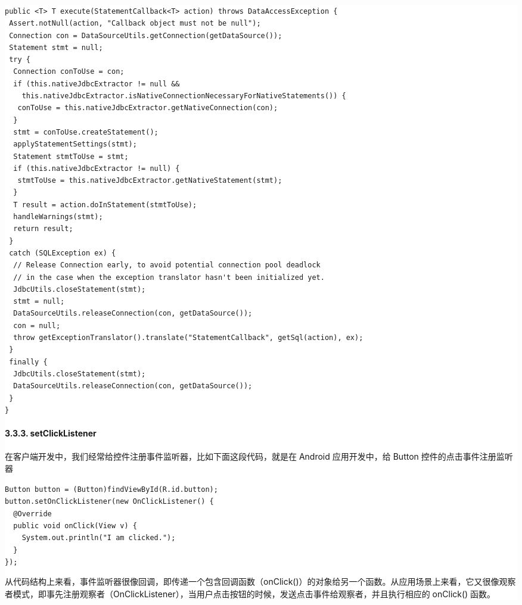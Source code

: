 ```
public <T> T execute(StatementCallback<T> action) throws DataAccessException {
 Assert.notNull(action, "Callback object must not be null");
 Connection con = DataSourceUtils.getConnection(getDataSource());
 Statement stmt = null;
 try {
  Connection conToUse = con;
  if (this.nativeJdbcExtractor != null &&
    this.nativeJdbcExtractor.isNativeConnectionNecessaryForNativeStatements()) {
   conToUse = this.nativeJdbcExtractor.getNativeConnection(con);
  }
  stmt = conToUse.createStatement();
  applyStatementSettings(stmt);
  Statement stmtToUse = stmt;
  if (this.nativeJdbcExtractor != null) {
   stmtToUse = this.nativeJdbcExtractor.getNativeStatement(stmt);
  }
  T result = action.doInStatement(stmtToUse);
  handleWarnings(stmt);
  return result;
 }
 catch (SQLException ex) {
  // Release Connection early, to avoid potential connection pool deadlock
  // in the case when the exception translator hasn't been initialized yet.
  JdbcUtils.closeStatement(stmt);
  stmt = null;
  DataSourceUtils.releaseConnection(con, getDataSource());
  con = null;
  throw getExceptionTranslator().translate("StatementCallback", getSql(action), ex);
 }
 finally {
  JdbcUtils.closeStatement(stmt);
  DataSourceUtils.releaseConnection(con, getDataSource());
 }
}
```

#### 3.3.3. setClickListener

在客户端开发中，我们经常给控件注册事件监听器，比如下面这段代码，就是在 Android 应用开发中，给 Button 控件的点击事件注册监听器

```
Button button = (Button)findViewById(R.id.button);
button.setOnClickListener(new OnClickListener() {
  @Override
  public void onClick(View v) {
    System.out.println("I am clicked.");
  }
});
```

从代码结构上来看，事件监听器很像回调，即传递一个包含回调函数（onClick()）的对象给另一个函数。从应用场景上来看，它又很像观察者模式，即事先注册观察者（OnClickListener），当用户点击按钮的时候，发送点击事件给观察者，并且执行相应的 onClick() 函数。
